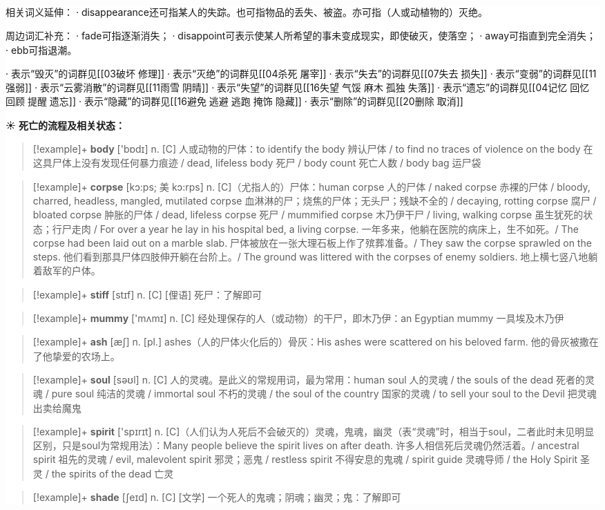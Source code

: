 相关词义延伸：
· disappearance还可指某人的失踪。也可指物品的丢失、被盗。亦可指（人或动植物的）灭绝。

周边词汇补充：
· fade可指逐渐消失；
· disappoint可表示使某人所希望的事未变成现实，即使破灭，使落空；
· away可指直到完全消失；
· ebb可指退潮。

· 表示“毁灭”的词群见[[03破坏 修理]]
· 表示“灭绝”的词群见[[04杀死 屠宰]]
· 表示“失去”的词群见[[07失去 损失]]
· 表示“变弱”的词群见[[11强弱]]
· 表示“云雾消散”的词群见[[11雨雪 阴晴]]
· 表示“失望”的词群见[[16失望 气馁 麻木 孤独 失落]]
· 表示“遗忘”的词群见[[04记忆 回忆 回顾 提醒 遗忘]]
· 表示“隐藏”的词群见[[16避免 逃避 逃跑 掩饰 隐藏]]
· 表示“删除”的词群见[[20删除 取消]]

☀ <span class="category">**死亡的流程及相关状态：**</span>
>[!example]+ <span class="vocabulary">**body**</span> ['bɒdɪ] 
> <span class="definition">n. [C] 人或动物的尸体：</span>to identify the body 辨认尸体 / to find no traces of violence on the body 在这具尸体上没有发现任何暴力痕迹 / dead, lifeless body 死尸 / body count 死亡人数 / body bag 运尸袋
           
>[!example]+ <span class="vocabulary">**corpse**</span> [kɔ:ps; 美 kɔ:rps]
> <span class="definition">n. [C]（尤指人的）尸体：</span>human corpse 人的尸体 / naked corpse 赤裸的尸体 / bloody, charred, headless, mangled, mutilated corpse 血淋淋的尸；烧焦的尸体；无头尸；残缺不全的 / decaying, rotting corpse 腐尸 / bloated corpse 肿胀的尸体 / dead, lifeless corpse 死尸 / mummified corpse 木乃伊干尸 / living, walking corpse 虽生犹死的状态；行尸走肉 / For over a year he lay in his hospital bed, a living corpse. 一年多来，他躺在医院的病床上，生不如死。/ The corpse had been laid out on a marble slab. 尸体被放在一张大理石板上作了殡葬准备。/ They saw the corpse sprawled on the steps. 他们看到那具尸体四肢伸开躺在台阶上。/ The ground was littered with the corpses of enemy soldiers. 地上横七竖八地躺着敌军的户体。
           
>[!example]+ <span class="vocabulary">**stiff**</span> [stɪf]
> <span class="definition">n. [C] [俚语] 死尸：</span>了解即可

>[!example]+ <span class="vocabulary">**mummy**</span> ['mʌmɪ] 
> <span class="definition">n. [C] 经处理保存的人（或动物）的干尸，即木乃伊：</span>an Egyptian mummy 一具埃及木乃伊

>[!example]+ <span class="vocabulary">**ash**</span> [æʃ] 
> <span class="definition">n. [pl.] ashes（人的尸体火化后的）骨灰：</span>His ashes were scattered on his beloved farm. 他的骨灰被撒在了他挚爱的农场上。

>[!example]+ <span class="vocabulary">**soul**</span> [səʊl] 
> <span class="definition">n. [C] 人的灵魂。是此义的常规用词，最为常用：</span>human soul 人的灵魂 / the souls of the dead 死者的灵魂 / pure soul 纯洁的灵魂 / immortal soul 不朽的灵魂 / the soul of the country 国家的灵魂 / to sell your soul to the Devil 把灵魂出卖给魔鬼

>[!example]+ <span class="vocabulary">**spirit**</span> ['spɪrɪt] 
> <span class="definition">n. [C]（人们认为人死后不会破灭的）灵魂，鬼魂，幽灵（表“灵魂”时，相当于soul，二者此时未见明显区别，只是soul为常规用法）：</span>Many people believe the spirit lives on after death. 许多人相信死后灵魂仍然活着。/ ancestral spirit 祖先的灵魂 / evil, malevolent spirit 邪灵；恶鬼 / restless spirit 不得安息的鬼魂 / spirit guide 灵魂导师 / the Holy Spirit 圣灵 / the spirits of the dead 亡灵

>[!example]+ <span class="vocabulary">**shade**</span> [ʃeɪd] 
> <span class="definition">n. [C] [文学] 一个死人的鬼魂；阴魂；幽灵；鬼：</span>了解即可
           